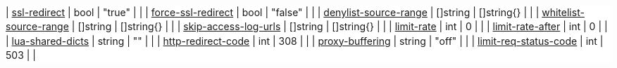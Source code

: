 | [ssl-redirect](#ssl-redirect)                                                   | bool         | "true"                                                                                                                                                                                                                                                                                                                                                       |                                                                                     |
| [force-ssl-redirect](#force-ssl-redirect)                                       | bool         | "false"                                                                                                                                                                                                                                                                                                                                                      |                                                                                     |
| [denylist-source-range](#denylist-source-range)                                 | []string     | []string{}                                                                                                                                                                                                                                                                                                                                                   |                                                                                     |
| [whitelist-source-range](#whitelist-source-range)                               | []string     | []string{}                                                                                                                                                                                                                                                                                                                                                   |                                                                                     |
| [skip-access-log-urls](#skip-access-log-urls)                                   | []string     | []string{}                                                                                                                                                                                                                                                                                                                                                   |                                                                                     |
| [limit-rate](#limit-rate)                                                       | int          | 0                                                                                                                                                                                                                                                                                                                                                            |                                                                                     |
| [limit-rate-after](#limit-rate-after)                                           | int          | 0                                                                                                                                                                                                                                                                                                                                                            |                                                                                     |
| [lua-shared-dicts](#lua-shared-dicts)                                           | string       | ""                                                                                                                                                                                                                                                                                                                                                           |                                                                                     |
| [http-redirect-code](#http-redirect-code)                                       | int          | 308                                                                                                                                                                                                                                                                                                                                                          |                                                                                     |
| [proxy-buffering](#proxy-buffering)                                             | string       | "off"                                                                                                                                                                                                                                                                                                                                                        |                                                                                     |
| [limit-req-status-code](#limit-req-status-code)                                 | int          | 503                                                                                                                                                                                                                                                                                                                                                          |                                                                                     |